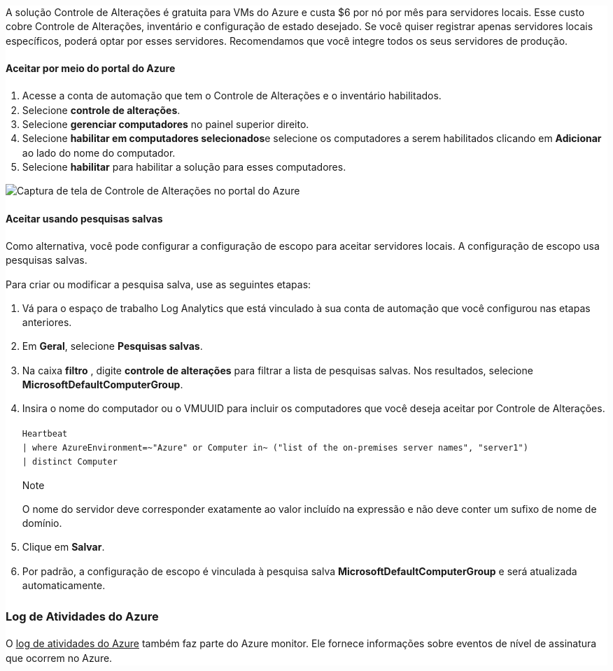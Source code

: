 A solução Controle de Alterações é gratuita para VMs do Azure e custa $6 por nó por mês para servidores locais. Esse custo cobre Controle de Alterações, inventário e configuração de estado desejado. Se você quiser registrar apenas servidores locais específicos, poderá optar por esses servidores. Recomendamos que você integre todos os seus servidores de produção.

#### <a name="opt-in-via-the-azure-portal"></a>Aceitar por meio do portal do Azure

1. Acesse a conta de automação que tem o Controle de Alterações e o inventário habilitados.
2. Selecione **controle de alterações**.
3. Selecione **gerenciar computadores** no painel superior direito.
4. Selecione **habilitar em computadores selecionados**e selecione os computadores a serem habilitados clicando em **Adicionar** ao lado do nome do computador.
5. Selecione **habilitar** para habilitar a solução para esses computadores.

![Captura de tela de Controle de Alterações no portal do Azure](./media/onboarding-configuration2.png)

#### <a name="opt-in-by-using-saved-searches"></a>Aceitar usando pesquisas salvas

Como alternativa, você pode configurar a configuração de escopo para aceitar servidores locais. A configuração de escopo usa pesquisas salvas. 

Para criar ou modificar a pesquisa salva, use as seguintes etapas:

1. Vá para o espaço de trabalho Log Analytics que está vinculado à sua conta de automação que você configurou nas etapas anteriores.

2. Em **Geral**, selecione **Pesquisas salvas**.

3. Na caixa **filtro** , digite **controle de alterações** para filtrar a lista de pesquisas salvas. Nos resultados, selecione **MicrosoftDefaultComputerGroup**.

4. Insira o nome do computador ou o VMUUID para incluir os computadores que você deseja aceitar por Controle de Alterações.

    ```kusto
    Heartbeat
    | where AzureEnvironment=~"Azure" or Computer in~ ("list of the on-premises server names", "server1")
    | distinct Computer
    ```

    > [!NOTE] 
    > O nome do servidor deve corresponder exatamente ao valor incluído na expressão e não deve conter um sufixo de nome de domínio.

5. Clique em **Salvar**.

6. Por padrão, a configuração de escopo é vinculada à pesquisa salva **MicrosoftDefaultComputerGroup** e será atualizada automaticamente.

### <a name="azure-activity-log"></a>Log de Atividades do Azure

O [log de atividades do Azure](https://docs.microsoft.com/azure/azure-monitor/platform/activity-logs-overview) também faz parte do Azure monitor. Ele fornece informações sobre eventos de nível de assinatura que ocorrem no Azure.
